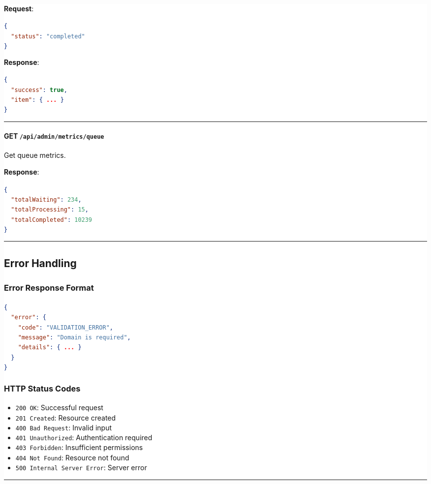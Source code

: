 **Request**:
```json
{
  "status": "completed"
}
```

**Response**:
```json
{
  "success": true,
  "item": { ... }
}
```

---

#### GET `/api/admin/metrics/queue`

Get queue metrics.

**Response**:
```json
{
  "totalWaiting": 234,
  "totalProcessing": 15,
  "totalCompleted": 10239
}
```

---

## Error Handling

### Error Response Format

```json
{
  "error": {
    "code": "VALIDATION_ERROR",
    "message": "Domain is required",
    "details": { ... }
  }
}
```

### HTTP Status Codes

- `200 OK`: Successful request
- `201 Created`: Resource created
- `400 Bad Request`: Invalid input
- `401 Unauthorized`: Authentication required
- `403 Forbidden`: Insufficient permissions
- `404 Not Found`: Resource not found
- `500 Internal Server Error`: Server error

---